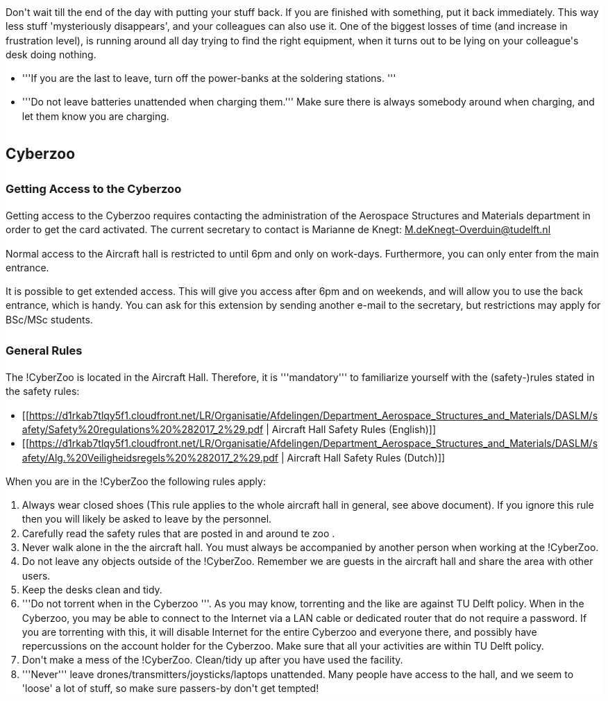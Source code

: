 Don't wait till the end of the day with putting your stuff back. If you are finished with something, put it back immediately. This way less stuff 'mysteriously disappears', and your colleagues can also use it. One of the biggest losses of time (and increase in frustration level), is running around all day trying to find the right equipment, when it turns out to be lying on your colleague's desk doing nothing.

 * '''If you are the last to leave, turn off the power-banks at the soldering stations. '''

 * '''Do not leave batteries unattended when charging them.''' Make sure there is always somebody around when charging, and let them know you are charging.

## Cyberzoo

### Getting Access to the Cyberzoo
Getting access to the Cyberzoo requires contacting the administration of the Aerospace Structures and Materials department in order to get the card activated. The current secretary to contact is Marianne de Knegt: M.deKnegt-Overduin@tudelft.nl

Normal access to the Aircraft hall is restricted to until 6pm and only on work-days. Furthermore, you can only enter from the main entrance.

It is possible to get extended access. This will give you access after 6pm and on weekends, and will allow you to use the back entrance, which is handy. You can ask for this extension by sending another e-mail to the secretary, but restrictions may apply for BSc/MSc students.

### General Rules
The !CyberZoo is located in the Aircraft Hall. Therefore, it is '''mandatory''' to familiarize yourself with the (safety-)rules stated in the safety rules:

* [[https://d1rkab7tlqy5f1.cloudfront.net/LR/Organisatie/Afdelingen/Department_Aerospace_Structures_and_Materials/DASLM/safety/Safety%20regulations%20%282017_2%29.pdf | Aircraft Hall Safety Rules (English)]]
* [[https://d1rkab7tlqy5f1.cloudfront.net/LR/Organisatie/Afdelingen/Department_Aerospace_Structures_and_Materials/DASLM/safety/Alg.%20Veiligheidsregels%20%282017_2%29.pdf | Aircraft Hall Safety Rules (Dutch)]]

When you are in the !CyberZoo the following rules apply:

1. Always wear closed shoes (This rule applies to the whole aircraft hall in general, see above document). If you ignore this rule then you will likely be asked to leave by the personnel.
2. Carefully read the safety rules that are posted in and around te zoo .
3. Never walk alone in the the aircraft hall. You must always be accompanied by another person when working at the !CyberZoo.
4. Do not leave any objects outside of the !CyberZoo. Remember we are guests in the aircraft hall and share the area with other users.
5. Keep the desks clean and tidy.
6. '''Do not torrent when in the Cyberzoo '''. As you may know, torrenting and the like are against TU Delft policy. When in the Cyberzoo, you may be able to connect to the Internet via a LAN cable or dedicated router that do not require a password. If you are torrenting with this, it will disable Internet for the entire Cyberzoo and everyone there, and possibly have repercussions on the account holder for the Cyberzoo. Make sure that all your activities are within TU Delft policy.
7. Don't make a mess of the !CyberZoo. Clean/tidy up after you have used the facility.
8. '''Never''' leave drones/transmitters/joysticks/laptops unattended. Many people have access to the hall, and we seem to 'loose' a lot of stuff, so make sure passers-by don't get tempted!
